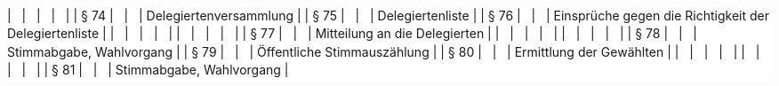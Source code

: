|        |                                                                                                                                                                             |           |                                                                                                                                                                                           |
| § 74   |                                                                                                                                                                             |           | Delegiertenversammlung                                                                                                                                                                    |
| § 75   |                                                                                                                                                                             |           | Delegiertenliste                                                                                                                                                                          |
| § 76   |                                                                                                                                                                             |           | Einsprüche gegen die Richtigkeit der Delegiertenliste                                                                                                                                     |
|        |                                                                                                                                                                             |           |                                                                                                                                                                                           |
|        |                                                                                                                                                                             |           |                                                                                                                                                                                           |
| § 77   |                                                                                                                                                                             |           | Mitteilung an die Delegierten                                                                                                                                                             |
|        |                                                                                                                                                                             |           |                                                                                                                                                                                           |
|        |                                                                                                                                                                             |           |                                                                                                                                                                                           |
| § 78   |                                                                                                                                                                             |           | Stimmabgabe, Wahlvorgang                                                                                                                                                                  |
| § 79   |                                                                                                                                                                             |           | Öffentliche Stimmauszählung                                                                                                                                                               |
| § 80   |                                                                                                                                                                             |           | Ermittlung der Gewählten                                                                                                                                                                  |
|        |                                                                                                                                                                             |           |                                                                                                                                                                                           |
|        |                                                                                                                                                                             |           |                                                                                                                                                                                           |
| § 81   |                                                                                                                                                                             |           | Stimmabgabe, Wahlvorgang                                                                                                                                                                  |